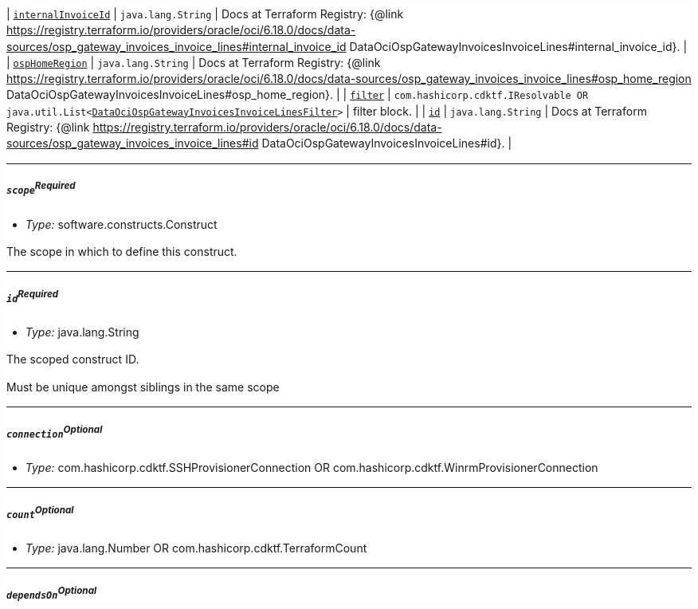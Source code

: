 | <code><a href="#rhizo-co-terraform-provider-oci.dataOciOspGatewayInvoicesInvoiceLines.DataOciOspGatewayInvoicesInvoiceLines.Initializer.parameter.internalInvoiceId">internalInvoiceId</a></code> | <code>java.lang.String</code> | Docs at Terraform Registry: {@link https://registry.terraform.io/providers/oracle/oci/6.18.0/docs/data-sources/osp_gateway_invoices_invoice_lines#internal_invoice_id DataOciOspGatewayInvoicesInvoiceLines#internal_invoice_id}. |
| <code><a href="#rhizo-co-terraform-provider-oci.dataOciOspGatewayInvoicesInvoiceLines.DataOciOspGatewayInvoicesInvoiceLines.Initializer.parameter.ospHomeRegion">ospHomeRegion</a></code> | <code>java.lang.String</code> | Docs at Terraform Registry: {@link https://registry.terraform.io/providers/oracle/oci/6.18.0/docs/data-sources/osp_gateway_invoices_invoice_lines#osp_home_region DataOciOspGatewayInvoicesInvoiceLines#osp_home_region}. |
| <code><a href="#rhizo-co-terraform-provider-oci.dataOciOspGatewayInvoicesInvoiceLines.DataOciOspGatewayInvoicesInvoiceLines.Initializer.parameter.filter">filter</a></code> | <code>com.hashicorp.cdktf.IResolvable OR java.util.List<<a href="#rhizo-co-terraform-provider-oci.dataOciOspGatewayInvoicesInvoiceLines.DataOciOspGatewayInvoicesInvoiceLinesFilter">DataOciOspGatewayInvoicesInvoiceLinesFilter</a>></code> | filter block. |
| <code><a href="#rhizo-co-terraform-provider-oci.dataOciOspGatewayInvoicesInvoiceLines.DataOciOspGatewayInvoicesInvoiceLines.Initializer.parameter.id">id</a></code> | <code>java.lang.String</code> | Docs at Terraform Registry: {@link https://registry.terraform.io/providers/oracle/oci/6.18.0/docs/data-sources/osp_gateway_invoices_invoice_lines#id DataOciOspGatewayInvoicesInvoiceLines#id}. |

---

##### `scope`<sup>Required</sup> <a name="scope" id="rhizo-co-terraform-provider-oci.dataOciOspGatewayInvoicesInvoiceLines.DataOciOspGatewayInvoicesInvoiceLines.Initializer.parameter.scope"></a>

- *Type:* software.constructs.Construct

The scope in which to define this construct.

---

##### `id`<sup>Required</sup> <a name="id" id="rhizo-co-terraform-provider-oci.dataOciOspGatewayInvoicesInvoiceLines.DataOciOspGatewayInvoicesInvoiceLines.Initializer.parameter.id"></a>

- *Type:* java.lang.String

The scoped construct ID.

Must be unique amongst siblings in the same scope

---

##### `connection`<sup>Optional</sup> <a name="connection" id="rhizo-co-terraform-provider-oci.dataOciOspGatewayInvoicesInvoiceLines.DataOciOspGatewayInvoicesInvoiceLines.Initializer.parameter.connection"></a>

- *Type:* com.hashicorp.cdktf.SSHProvisionerConnection OR com.hashicorp.cdktf.WinrmProvisionerConnection

---

##### `count`<sup>Optional</sup> <a name="count" id="rhizo-co-terraform-provider-oci.dataOciOspGatewayInvoicesInvoiceLines.DataOciOspGatewayInvoicesInvoiceLines.Initializer.parameter.count"></a>

- *Type:* java.lang.Number OR com.hashicorp.cdktf.TerraformCount

---

##### `dependsOn`<sup>Optional</sup> <a name="dependsOn" id="rhizo-co-terraform-provider-oci.dataOciOspGatewayInvoicesInvoiceLines.DataOciOspGatewayInvoicesInvoiceLines.Initializer.parameter.dependsOn"></a>
